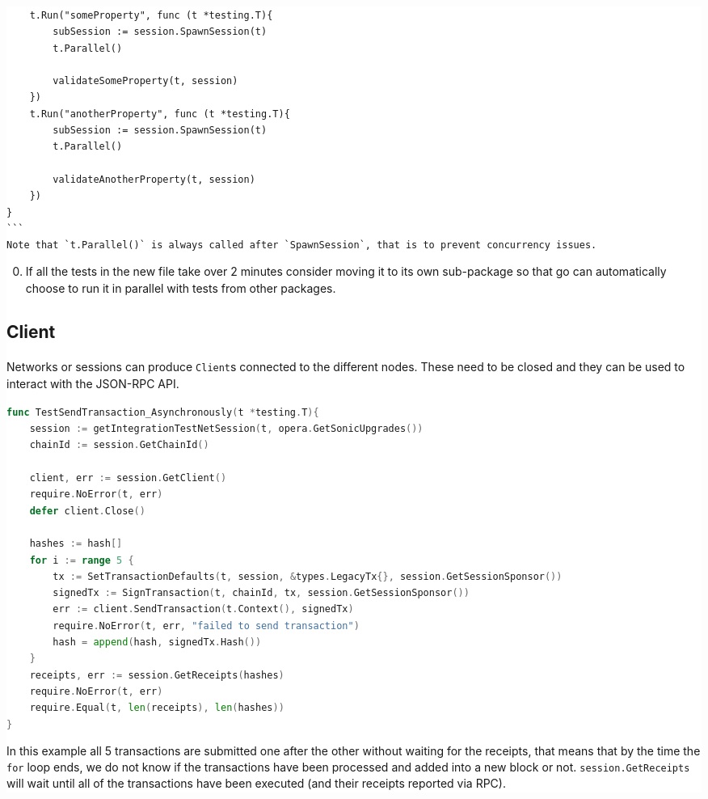 		t.Run("someProperty", func (t *testing.T){
			subSession := session.SpawnSession(t)
			t.Parallel()

			validateSomeProperty(t, session)
		})
		t.Run("anotherProperty", func (t *testing.T){
			subSession := session.SpawnSession(t)
			t.Parallel()

			validateAnotherProperty(t, session)
		})
	}
	```
	Note that `t.Parallel()` is always called after `SpawnSession`, that is to prevent concurrency issues. 

0) If all the tests in the new file take over 2 minutes consider moving it to its own sub-package so that go can automatically choose to run it in parallel with tests from other packages. 

## Client

Networks or sessions can produce `Client`s connected to the different nodes. These need to be closed and they can be used to interact with the JSON-RPC API.

```Go
func TestSendTransaction_Asynchronously(t *testing.T){
	session := getIntegrationTestNetSession(t, opera.GetSonicUpgrades())
	chainId := session.GetChainId()

	client, err := session.GetClient()
	require.NoError(t, err)
	defer client.Close()

	hashes := hash[]
	for i := range 5 {
		tx := SetTransactionDefaults(t, session, &types.LegacyTx{}, session.GetSessionSponsor())
		signedTx := SignTransaction(t, chainId, tx, session.GetSessionSponsor())
		err := client.SendTransaction(t.Context(), signedTx)
		require.NoError(t, err, "failed to send transaction")
		hash = append(hash, signedTx.Hash())
	}
	receipts, err := session.GetReceipts(hashes)
	require.NoError(t, err)
	require.Equal(t, len(receipts), len(hashes))
}

```
In this example all 5 transactions are submitted one after the other without waiting for the receipts, that means that by the time the `for` loop ends, we do not know if the transactions have been processed and added into a new block or not. 
`session.GetReceipts` will wait until all of the transactions have been executed (and their receipts reported via RPC).

